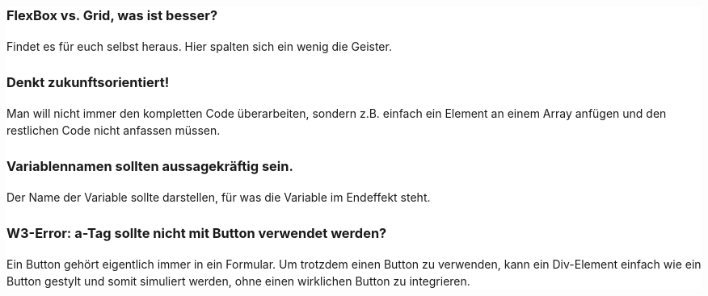 ### FlexBox vs. Grid, was ist besser?
Findet es für euch selbst heraus. Hier spalten sich ein wenig die Geister.

### Denkt zukunftsorientiert!
Man will nicht immer den kompletten Code überarbeiten, sondern z.B. einfach ein Element an einem Array anfügen und den restlichen Code nicht anfassen müssen.

### Variablennamen sollten aussagekräftig sein.
Der Name der Variable sollte darstellen, für was die Variable im Endeffekt steht.

### W3-Error: a-Tag sollte nicht mit Button verwendet werden?
Ein Button gehört eigentlich immer in ein Formular. Um trotzdem einen Button zu verwenden, kann ein Div-Element einfach wie ein Button gestylt und somit simuliert werden, ohne einen wirklichen Button zu integrieren.
